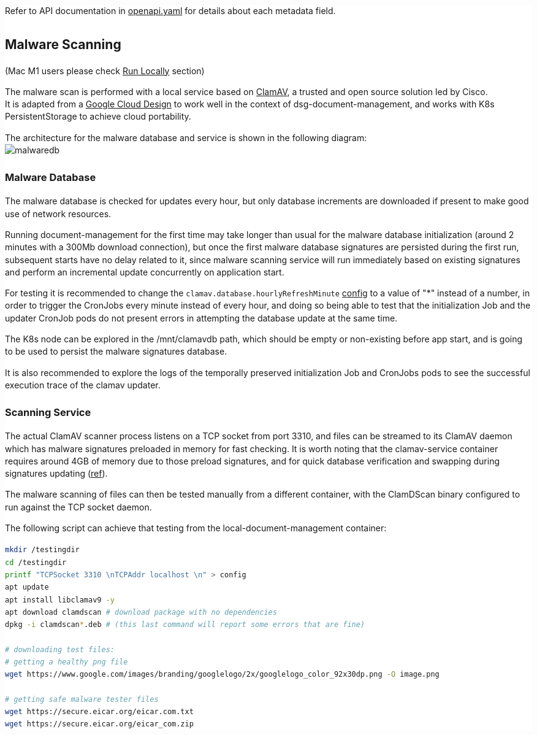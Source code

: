 Refer to API documentation in [openapi.yaml](swagger.yaml) for details about each metadata field.

## Malware Scanning

(Mac M1 users please check [Run Locally](#run-locally) section)

The malware scan is performed with a local service based on [ClamAV](https://www.clamav.net/), a trusted and open source solution led by Cisco.\
It is adapted from a [Google Cloud Design](https://cloud.google.com/architecture/automate-malware-scanning-for-documents-uploaded-to-cloud-storage) to work well in the context of dsg-document-management, and works with K8s PersistentStorage to achieve cloud portability.

The architecture for the malware database and service is shown in the following diagram:\
![malwaredb](docs/assets/malwaredb.png)

### Malware Database

The malware database is checked for updates every hour, but only database increments are downloaded if present to make good use of network resources.

Running document-management for the first time may take longer than usual for the malware database initialization (around 2 minutes with a 300Mb download connection), but once the first malware database signatures are persisted during the first run, subsequent starts have no delay related to it, since malware scanning service will run immediately based on existing signatures and perform an incremental update concurrently on application start.

For testing it is recommended to change the `clamav.database.hourlyRefreshMinute` [config](helm/document-management/values.local.yaml) to a value of "*" instead of a number, in order to trigger the CronJobs every minute instead of every hour, and doing so being able to test that the initialization Job and the updater CronJob pods do not present errors in attempting the database update at the same time.

The K8s node can be explored in the /mnt/clamavdb path, which should be empty or non-existing before app start, and is going to be used to persist the malware signatures database.

It is also recommended to explore the logs of the temporally preserved initialization Job and CronJobs pods to see the successful execution trace of the clamav updater.

### Scanning Service

The actual ClamAV scanner process listens on a TCP socket from port 3310, and files can be streamed to its ClamAV daemon which has malware signatures preloaded in memory for fast checking.
It is worth noting that the clamav-service container requires around 4GB of memory due to those preload signatures, and for quick database verification and swapping during signatures updating ([ref](https://docs.clamav.net/manual/Installing/Docker.html#memory-ram-requirements)).

The malware scanning of files can then be tested manually from a different container, with the ClamDScan binary configured to run against the TCP socket daemon.

The following script can achieve that testing from the local-document-management container:

```bash
mkdir /testingdir
cd /testingdir
printf "TCPSocket 3310 \nTCPAddr localhost \n" > config
apt update
apt install libclamav9 -y
apt download clamdscan # download package with no dependencies
dpkg -i clamdscan*.deb # (this last command will report some errors that are fine)

# downloading test files:
# getting a healthy png file
wget https://www.google.com/images/branding/googlelogo/2x/googlelogo_color_92x30dp.png -O image.png

# getting safe malware tester files
wget https://secure.eicar.org/eicar.com.txt
wget https://secure.eicar.org/eicar_com.zip
```